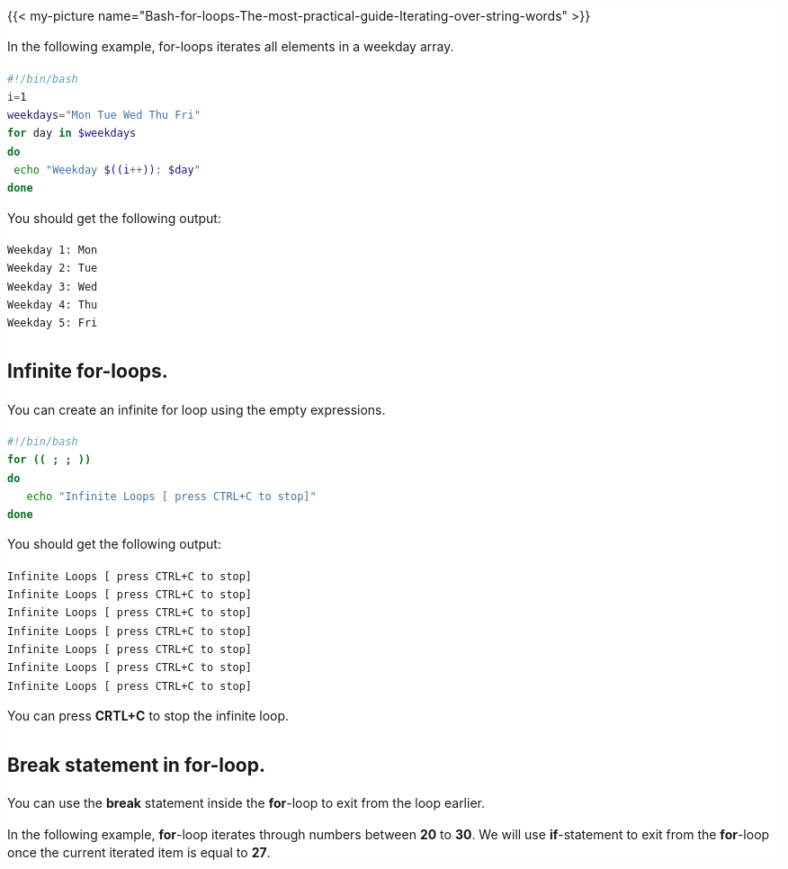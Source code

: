 {{< my-picture name="Bash-for-loops-The-most-practical-guide-Iterating-over-string-words" >}}

In the following example, for-loops iterates all elements in a weekday array.

```sh
#!/bin/bash
i=1
weekdays="Mon Tue Wed Thu Fri"
for day in $weekdays
do
 echo "Weekday $((i++)): $day"
done
```

You should get the following output:

```txt
Weekday 1: Mon
Weekday 2: Tue
Weekday 3: Wed
Weekday 4: Thu
Weekday 5: Fri
```

## Infinite for-loops.

You can create an infinite for loop using the empty expressions.

```sh
#!/bin/bash
for (( ; ; ))
do
   echo "Infinite Loops [ press CTRL+C to stop]"
done
```

You should get the following output:

```txt
Infinite Loops [ press CTRL+C to stop]
Infinite Loops [ press CTRL+C to stop]
Infinite Loops [ press CTRL+C to stop]
Infinite Loops [ press CTRL+C to stop]
Infinite Loops [ press CTRL+C to stop]
Infinite Loops [ press CTRL+C to stop]
Infinite Loops [ press CTRL+C to stop]
```

You can press **CRTL+C** to stop the infinite loop.

## Break statement in for-loop.

You can use the **break** statement inside the **for**-loop to exit from the loop earlier.

In the following example, **for**-loop iterates through numbers between **20** to **30**. We will use **if**-statement to exit from the **for**-loop once the current iterated item is equal to **27**.
